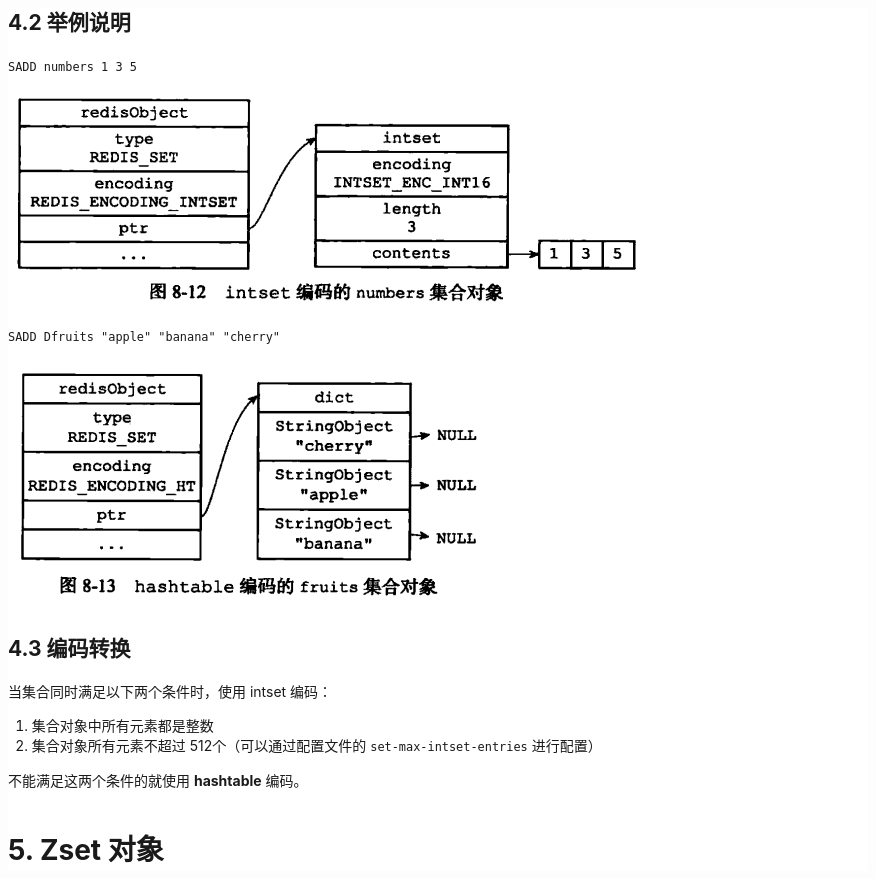

## 4.2 举例说明

```she
SADD numbers 1 3 5
```

![img](2021-12-15-redis对象与编码底的对应关系详解.assets/db-redis-x-object-11.png)

```shell
SADD Dfruits "apple" "banana" "cherry"
```

![img](2021-12-15-redis对象与编码底的对应关系详解.assets/db-redis-x-object-12.png)



## 4.3 编码转换

当集合同时满足以下两个条件时，使用 intset 编码：

1. 集合对象中所有元素都是整数
2. 集合对象所有元素不超过 512个（可以通过配置文件的 `set-max-intset-entries` 进行配置）

不能满足这两个条件的就使用 **hashtable** 编码。



# 5. Zset 对象
